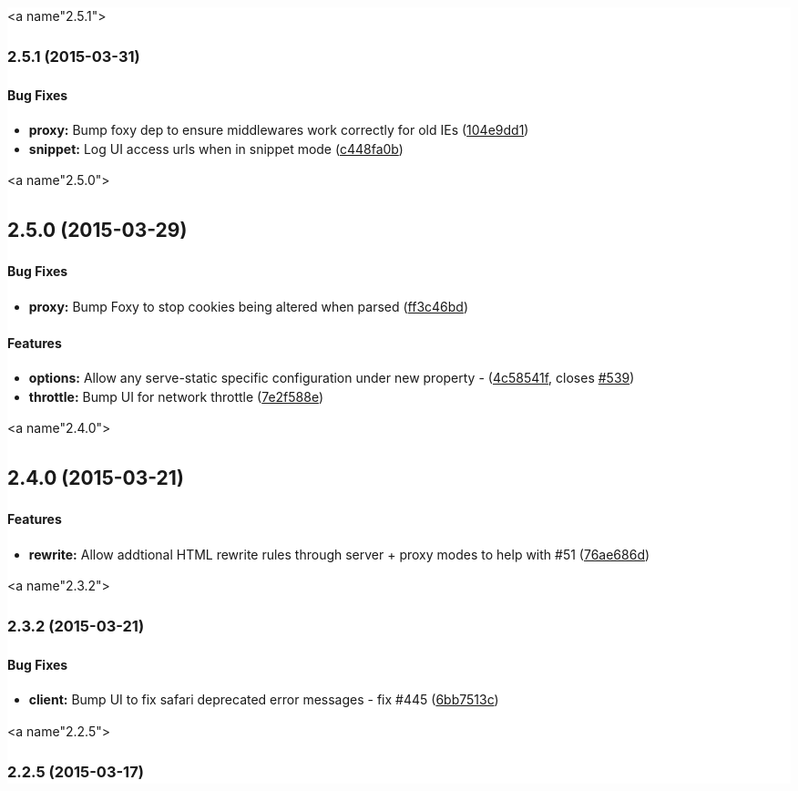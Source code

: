 
<a name"2.5.1"></a>
### 2.5.1 (2015-03-31)


#### Bug Fixes

* **proxy:** Bump foxy dep to ensure middlewares work correctly for old IEs ([104e9dd1](https://github.com/Browsersync/browser-sync/commit/104e9dd1))
* **snippet:** Log UI access urls when in snippet mode ([c448fa0b](https://github.com/Browsersync/browser-sync/commit/c448fa0b))


<a name"2.5.0"></a>
## 2.5.0 (2015-03-29)


#### Bug Fixes

* **proxy:** Bump Foxy to stop cookies being altered when parsed ([ff3c46bd](https://github.com/Browsersync/browser-sync/commit/ff3c46bd))


#### Features

* **options:** Allow any serve-static specific configuration under new  property - ([4c58541f](https://github.com/Browsersync/browser-sync/commit/4c58541f), closes [#539](https://github.com/Browsersync/browser-sync/issues/539))
* **throttle:** Bump UI for network throttle ([7e2f588e](https://github.com/Browsersync/browser-sync/commit/7e2f588e))


<a name"2.4.0"></a>
## 2.4.0 (2015-03-21)


#### Features

* **rewrite:** Allow addtional HTML rewrite rules through server + proxy modes to help with #51 ([76ae686d](https://github.com/Browsersync/browser-sync/commit/76ae686d))


<a name"2.3.2"></a>
### 2.3.2 (2015-03-21)


#### Bug Fixes

* **client:** Bump UI to fix safari deprecated error messages - fix #445 ([6bb7513c](https://github.com/Browsersync/browser-sync/commit/6bb7513c))


<a name"2.2.5"></a>
### 2.2.5 (2015-03-17)

